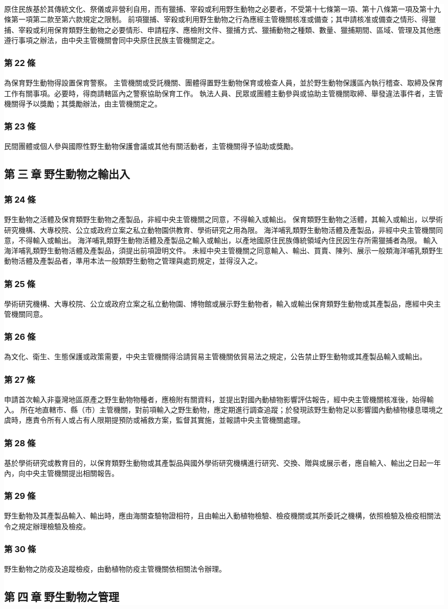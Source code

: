 原住民族基於其傳統文化、祭儀或非營利自用，而有獵捕、宰殺或利用野生動物之必要者，不受第十七條第一項、第十八條第一項及第十九條第一項第二款至第六款規定之限制。
前項獵捕、宰殺或利用野生動物之行為應經主管機關核准或備查；其申請核准或備查之情形、得獵捕、宰殺或利用保育類野生動物之必要情形、申請程序、應檢附文件、獵捕方式、獵捕動物之種類、數量、獵捕期間、區域、管理及其他應遵行事項之辦法，由中央主管機關會同中央原住民族主管機關定之。

### 第 22 條

為保育野生動物得設置保育警察。
主管機關或受託機關、團體得置野生動物保育或檢查人員，並於野生動物保護區內執行稽查、取締及保育工作有關事項。必要時，得商請轄區內之警察協助保育工作。
執法人員、民眾或團體主動參與或協助主管機關取締、舉發違法事件者，主管機關得予以獎勵；其獎勵辦法，由主管機關定之。

### 第 23 條

民間團體或個人參與國際性野生動物保護會議或其他有關活動者，主管機關得予協助或獎勵。

##    第 三 章 野生動物之輸出入

### 第 24 條

野生動物之活體及保育類野生動物之產製品，非經中央主管機關之同意，不得輸入或輸出。
保育類野生動物之活體，其輸入或輸出，以學術研究機構、大專校院、公立或政府立案之私立動物園供教育、學術研究之用為限。
海洋哺乳類野生動物活體及產製品，非經中央主管機關同意，不得輸入或輸出。
海洋哺乳類野生動物活體及產製品之輸入或輸出，以產地國原住民族傳統領域內住民因生存所需獵捕者為限。
輸入海洋哺乳類野生動物活體及產製品，須提出前項證明文件。
未經中央主管機關之同意輸入、輸出、買賣、陳列、展示一般類海洋哺乳類野生動物活體及產製品者，準用本法一般類野生動物之管理與處罰規定，並得沒入之。

### 第 25 條

學術研究機構、大專校院、公立或政府立案之私立動物園、博物館或展示野生動物者，輸入或輸出保育類野生動物或其產製品，應經中央主管機關同意。

### 第 26 條

為文化、衛生、生態保護或政策需要，中央主管機關得洽請貿易主管機關依貿易法之規定，公告禁止野生動物或其產製品輸入或輸出。

### 第 27 條

申請首次輸入非臺灣地區原產之野生動物物種者，應檢附有關資料，並提出對國內動植物影響評估報告，經中央主管機關核准後，始得輸入。
所在地直轄市、縣（市）主管機關，對前項輸入之野生動物，應定期進行調查追蹤；於發現該野生動物足以影響國內動植物棲息環境之虞時，應責令所有人或占有人限期提預防或補救方案，監督其實施，並報請中央主管機關處理。

### 第 28 條

基於學術研究或教育目的，以保育類野生動物或其產製品與國外學術研究機構進行研究、交換、贈與或展示者，應自輸入、輸出之日起一年內，向中央主管機關提出相關報告。

### 第 29 條

野生動物及其產製品輸入、輸出時，應由海關查驗物證相符，且由輸出入動植物檢驗、檢疫機關或其所委託之機構，依照檢驗及檢疫相關法令之規定辦理檢驗及檢疫。

### 第 30 條

野生動物之防疫及追蹤檢疫，由動植物防疫主管機關依相關法令辦理。

##    第 四 章 野生動物之管理
